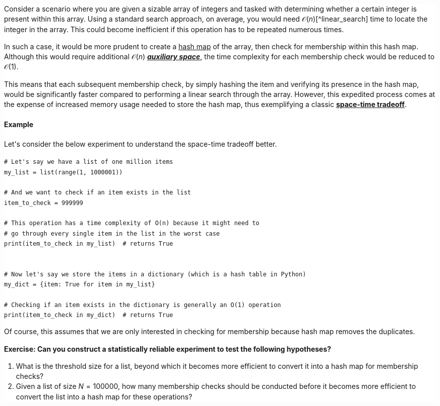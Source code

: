 Consider a scenario where you are given a sizable array of integers and tasked
with determining whether a certain integer is present within this array. Using a
standard search approach, on average, you would need
$\mathcal{O}(n)$[^linear_search] time to locate the integer in the array. This
could become inefficient if this operation has to be repeated numerous times.

In such a case, it would be more prudent to create a
[hash map](https://en.wikipedia.org/wiki/Hash_table) of the array, then check
for membership within this hash map. Although this would require additional
$\mathcal{O}(n)$
[**_auxiliary space_**](https://www.geeksforgeeks.org/g-fact-86/), the time
complexity for each membership check would be reduced to $\mathcal{O}(1)$.

This means that each subsequent membership check, by simply hashing the item and
verifying its presence in the hash map, would be significantly faster compared
to performing a linear search through the array. However, this expedited process
comes at the expense of increased memory usage needed to store the hash map,
thus exemplifying a classic
[**space-time tradeoff**](https://en.wikipedia.org/wiki/Space%E2%80%93time_tradeoff).

#### Example

Let's consider the below experiment to understand the space-time tradeoff
better.

```{code-cell} ipython3
# Let's say we have a list of one million items
my_list = list(range(1, 1000001))

# And we want to check if an item exists in the list
item_to_check = 999999

# This operation has a time complexity of O(n) because it might need to
# go through every single item in the list in the worst case
print(item_to_check in my_list)  # returns True


# Now let's say we store the items in a dictionary (which is a hash table in Python)
my_dict = {item: True for item in my_list}

# Checking if an item exists in the dictionary is generally an O(1) operation
print(item_to_check in my_dict)  # returns True
```

Of course, this assumes that we are only interested in checking for membership
because hash map removes the duplicates.

**Exercise: Can you construct a statistically reliable experiment to test the
following hypotheses?**

1. What is the threshold size for a list, beyond which it becomes more efficient
   to convert it into a hash map for membership checks?
2. Given a list of size $N = 100000$, how many membership checks should be
   conducted before it becomes more efficient to convert the list into a hash
   map for these operations?
